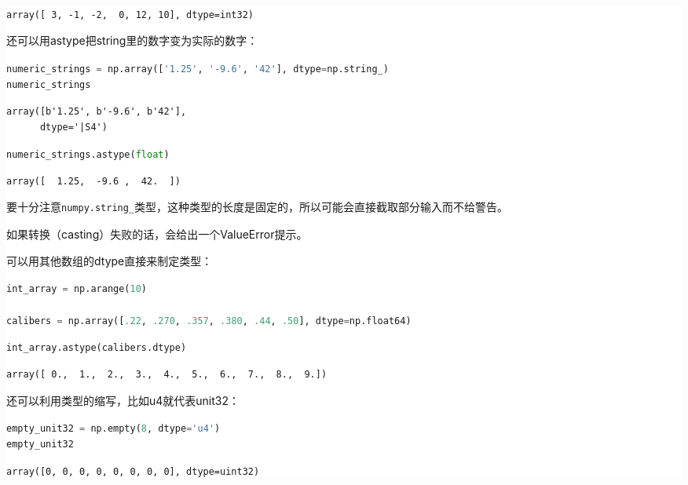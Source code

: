 


    array([ 3, -1, -2,  0, 12, 10], dtype=int32)



还可以用astype把string里的数字变为实际的数字：


```python
numeric_strings = np.array(['1.25', '-9.6', '42'], dtype=np.string_)
numeric_strings
```




    array([b'1.25', b'-9.6', b'42'], 
          dtype='|S4')




```python
numeric_strings.astype(float)
```




    array([  1.25,  -9.6 ,  42.  ])



要十分注意`numpy.string_`类型，这种类型的长度是固定的，所以可能会直接截取部分输入而不给警告。

如果转换（casting）失败的话，会给出一个ValueError提示。

可以用其他数组的dtype直接来制定类型：


```python
int_array = np.arange(10)

calibers = np.array([.22, .270, .357, .380, .44, .50], dtype=np.float64)
```


```python
int_array.astype(calibers.dtype)
```




    array([ 0.,  1.,  2.,  3.,  4.,  5.,  6.,  7.,  8.,  9.])



还可以利用类型的缩写，比如u4就代表unit32：


```python
empty_unit32 = np.empty(8, dtype='u4')
empty_unit32
```




    array([0, 0, 0, 0, 0, 0, 0, 0], dtype=uint32)

